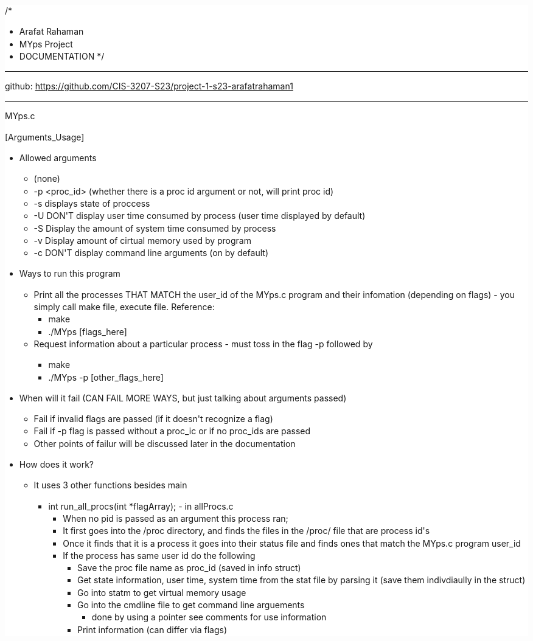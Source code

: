 /*
* Arafat Rahaman
* MYps Project
* DOCUMENTATION
*/

--------------------------------------------------------------------------------------------------------------

github: https://github.com/CIS-3207-S23/project-1-s23-arafatrahaman1

--------------------------------------------------------------------------------------------------------------

MYps.c

[Arguments_Usage]
* Allowed arguments
    * (none)
    * -p <proc_id> (whether there is a proc id argument or not, will print proc id)
    * -s displays state of proccess
    * -U DON'T display user time consumed by process (user time displayed by default)
    * -S Display the amount of system time consumed by process
    * -v Display amount of cirtual memory used by program
    * -c DON'T display command line arguments (on by default)

* Ways to run this program
    * Print all the processes THAT MATCH the user_id of the MYps.c program and their infomation (depending on flags) - you simply call make file, execute file. Reference:
        * make
        * ./MYps [flags_here]
    * Request information about a particular process - must toss in the flag -p followed by <pid>
        * make
        * ./MYps -p <pid> [other_flags_here]

* When will it fail (CAN FAIL MORE WAYS, but just talking about arguments passed)
    * Fail if invalid flags are passed (if it doesn't recognize a flag)
    * Fail if -p flag is passed without a proc_ic or if no proc_ids are passed
    * Other points of failur will be discussed later in the documentation


* How does it work?

    * It uses 3 other functions besides main

        * int run_all_procs(int *flagArray);  - in allProcs.c
            * When no pid is passed as an argument this process ran;
            * It first goes into the /proc directory, and finds the files in the /proc/ file that are process id's
            * Once it finds that it is a process it goes into their status file and finds ones that match the MYps.c program user_id
            * If the process has same user id do the following
                * Save the proc file name as proc_id (saved in info struct)
                * Get state information, user time, system time from the stat file by parsing it (save them indivdiaully in the struct)
                * Go into statm to get virtual memory usage
                * Go into the cmdline file to get command line arguements
                    * done by using a pointer see comments for use information
                * Print information (can differ via flags)
            